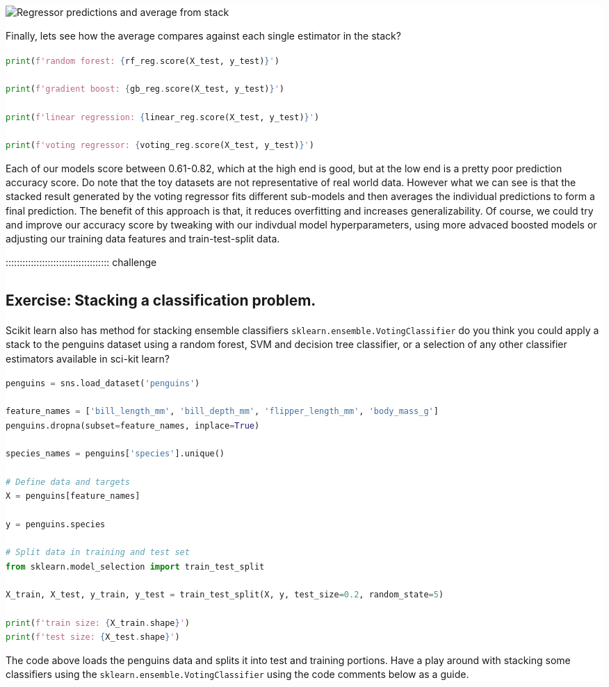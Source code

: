 ![Regressor predictions and average from stack](../fig/house_price_voting_regressor.svg)

Finally, lets see how the average compares against each single estimator in the stack?

```python
print(f'random forest: {rf_reg.score(X_test, y_test)}')

print(f'gradient boost: {gb_reg.score(X_test, y_test)}')

print(f'linear regression: {linear_reg.score(X_test, y_test)}')

print(f'voting regressor: {voting_reg.score(X_test, y_test)}')
```

Each of our models score between 0.61-0.82, which at the high end is good, but at the low end is a pretty poor prediction accuracy score. Do note that the toy datasets are not representative of real world data. However what we can see is that the stacked result generated by the voting regressor fits different sub-models and then averages the individual predictions to form a final prediction. The benefit of this approach is that, it reduces overfitting and increases generalizability. Of course, we could try and improve our accuracy score by tweaking with our indivdual model hyperparameters, using more advaced boosted models or adjusting our training data features and train-test-split data.

::::::::::::::::::::::::::::::::::::: challenge

## Exercise: Stacking a classification problem.
Scikit learn also has method for stacking ensemble classifiers ```sklearn.ensemble.VotingClassifier``` do you think you could apply a stack to the penguins dataset using a random forest, SVM and decision tree classifier, or a selection of any other classifier estimators available in sci-kit learn?

```python
penguins = sns.load_dataset('penguins')

feature_names = ['bill_length_mm', 'bill_depth_mm', 'flipper_length_mm', 'body_mass_g']
penguins.dropna(subset=feature_names, inplace=True)

species_names = penguins['species'].unique()

# Define data and targets
X = penguins[feature_names]

y = penguins.species

# Split data in training and test set
from sklearn.model_selection import train_test_split

X_train, X_test, y_train, y_test = train_test_split(X, y, test_size=0.2, random_state=5)

print(f'train size: {X_train.shape}')
print(f'test size: {X_test.shape}')
```

The code above loads the penguins data and splits it into test and training portions. Have a play around with stacking some classifiers using the ```sklearn.ensemble.VotingClassifier``` using the code comments below as a guide.
